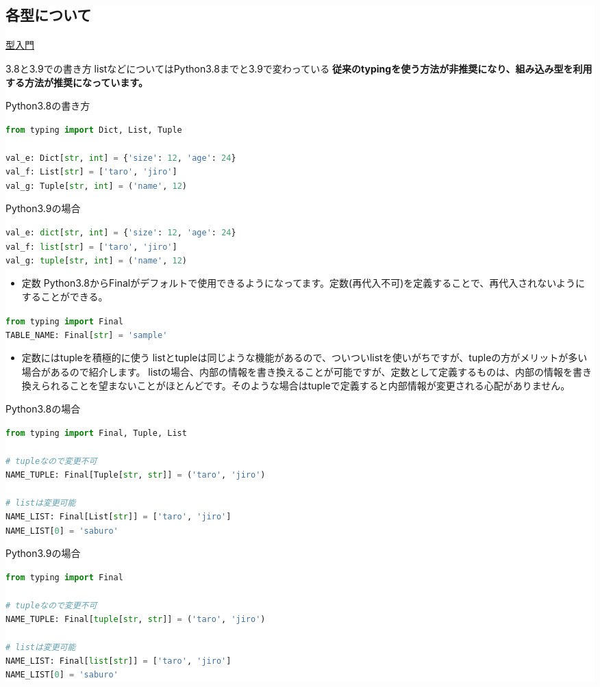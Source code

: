 ## 各型について

[型入門](https://qiita.com/papi_tokei/items/bf652696d6b98f23565a)

3.8と3.9での書き方
listなどについてはPython3.8までと3.9で変わっている
**従来のtypingを使う方法が非推奨になり、組み込み型を利用する方法が推奨になっています。**

Python3.8の書き方

```py
from typing import Dict, List, Tuple

val_e: Dict[str, int] = {'size': 12, 'age': 24}
val_f: List[str] = ['taro', 'jiro']
val_g: Tuple[str, int] = ('name', 12)
```

Python3.9の場合

```py
val_e: dict[str, int] = {'size': 12, 'age': 24}
val_f: list[str] = ['taro', 'jiro']
val_g: tuple[str, int] = ('name', 12)
```

- 定数
Python3.8からFinalがデフォルトで使用できるようになってます。定数(再代入不可)を定義することで、再代入されないようにすることができる。

```py
from typing import Final
TABLE_NAME: Final[str] = 'sample'
```

- 定数にはtupleを積極的に使う
listとtupleは同じような機能があるので、ついついlistを使いがちですが、tupleの方がメリットが多い場合があるので紹介します。
listの場合、内部の情報を書き換えることが可能ですが、定数として定義するものは、内部の情報を書き換えられることを望まないことがほとんどです。そのような場合はtupleで定義すると内部情報が変更される心配がありません。

Python3.8の場合

```py
from typing import Final, Tuple, List

# tupleなので変更不可
NAME_TUPLE: Final[Tuple[str, str]] = ('taro', 'jiro')

# listは変更可能
NAME_LIST: Final[List[str]] = ['taro', 'jiro']
NAME_LIST[0] = 'saburo'
```

Python3.9の場合

```py
from typing import Final

# tupleなので変更不可
NAME_TUPLE: Final[tuple[str, str]] = ('taro', 'jiro')

# listは変更可能
NAME_LIST: Final[list[str]] = ['taro', 'jiro']
NAME_LIST[0] = 'saburo'
```
